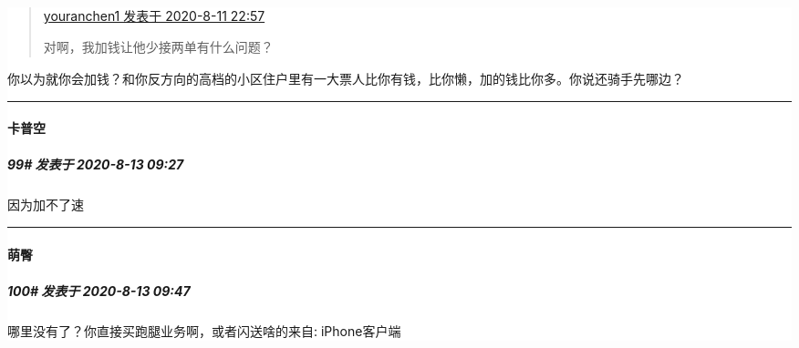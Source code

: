 
<blockquote><a href="httphttps://bbs.saraba1st.com/2b/forum.php?mod=redirect&amp;goto=findpost&amp;pid=48397554&amp;ptid=1954260" target="_blank">youranchen1 发表于 2020-8-11 22:57</a>

对啊，我加钱让他少接两单有什么问题？</blockquote>
你以为就你会加钱？和你反方向的高档的小区住户里有一大票人比你有钱，比你懒，加的钱比你多。你说还骑手先哪边？


-----

####  卡普空  
##### 99#       发表于 2020-8-13 09:27


因为加不了速


-----

####  萌臀  
##### 100#       发表于 2020-8-13 09:47


哪里没有了？你直接买跑腿业务啊，或者闪送啥的来自: iPhone客户端


                                              